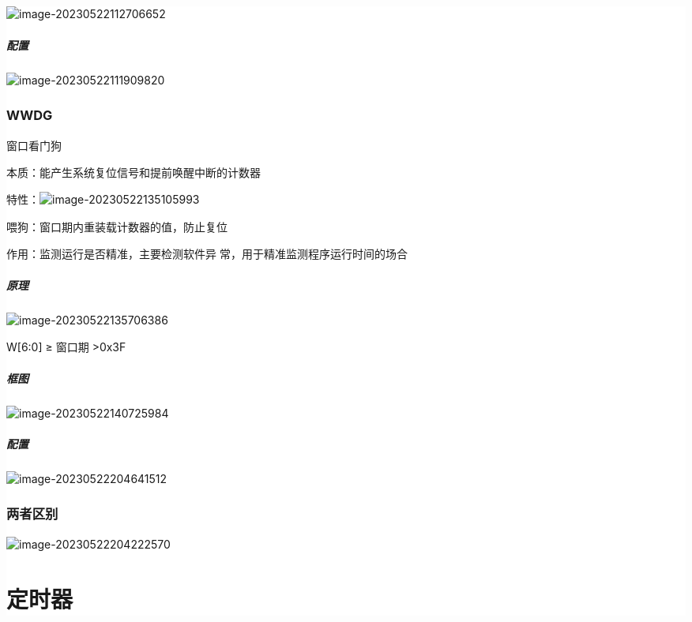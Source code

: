 ![image-20230522112706652](https://raw.githubusercontent.com/mjjjh/NoteImage/main/image/%E5%B5%8C%E5%85%A5%E5%BC%8Fimage-20230522112706652.png)



##### 配置

![image-20230522111909820](https://raw.githubusercontent.com/mjjjh/NoteImage/main/image/%E5%B5%8C%E5%85%A5%E5%BC%8Fimage-20230522111909820.png)





### WWDG

窗口看门狗

本质：能产生系统复位信号和提前唤醒中断的计数器

特性：![image-20230522135105993](https://raw.githubusercontent.com/mjjjh/NoteImage/main/image/%E5%B5%8C%E5%85%A5%E5%BC%8Fimage-20230522135105993.png)

喂狗：窗口期内重装载计数器的值，防止复位

作用：监测运行是否精准，主要检测软件异 常，用于精准监测程序运行时间的场合



##### 原理

![image-20230522135706386](https://raw.githubusercontent.com/mjjjh/NoteImage/main/image/%E5%B5%8C%E5%85%A5%E5%BC%8Fimage-20230522135706386.png)

W[6:0] ≥ 窗口期 >0x3F



##### 框图

![image-20230522140725984](https://raw.githubusercontent.com/mjjjh/NoteImage/main/image/%E5%B5%8C%E5%85%A5%E5%BC%8Fimage-20230522140725984.png)



##### 配置

![image-20230522204641512](https://raw.githubusercontent.com/mjjjh/NoteImage/main/image/%E5%B5%8C%E5%85%A5%E5%BC%8Fimage-20230522204641512.png)





### 两者区别

![image-20230522204222570](https://raw.githubusercontent.com/mjjjh/NoteImage/main/image/%E5%B5%8C%E5%85%A5%E5%BC%8Fimage-20230522204222570.png)









# 定时器
